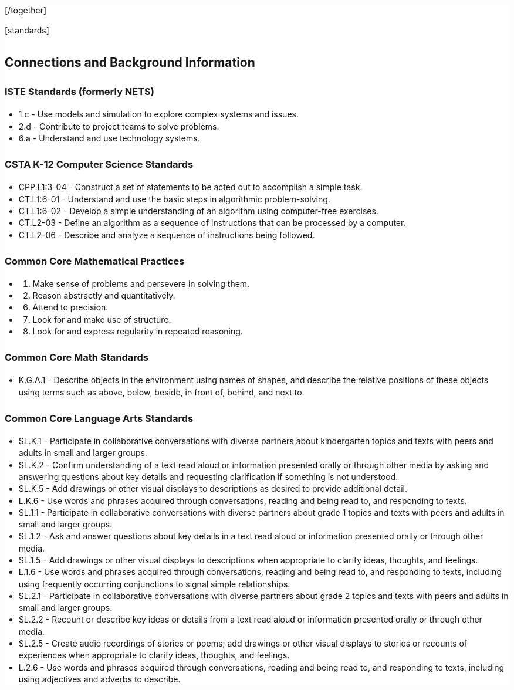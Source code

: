 [/together]

[standards]

## Connections and Background Information

### ISTE Standards (formerly NETS)

- 1.c - Use models and simulation to explore complex systems and issues.   
- 2.d - Contribute to project teams to solve problems.  
- 6.a - Understand and use technology systems.   


### CSTA K-12 Computer Science Standards
 
- CPP.L1:3-04 - Construct a set of statements to be acted out to accomplish a simple task. 
- CT.L1:6-01 - Understand and use the basic steps in algorithmic problem-solving. 
- CT.L1:6-02 - Develop a simple understanding of an algorithm using computer-free exercises.  
- CT.L2-03 - Define an algorithm as a sequence of instructions that can be processed by a computer.
- CT.L2-06 - Describe and analyze a sequence of instructions being followed.


### Common Core Mathematical Practices
 
- 1. Make sense of problems and persevere in solving them.
- 2. Reason abstractly and quantitatively.
- 6. Attend to precision.
- 7. Look for and make use of structure.
- 8. Look for and express regularity in repeated reasoning.  

### Common Core Math Standards

- K.G.A.1 - Describe objects in the environment using names of shapes, and describe the relative positions of these objects using terms such as above, below, beside, in front of, behind, and next to.

### Common Core Language Arts Standards

- SL.K.1 - Participate in collaborative conversations with diverse partners about kindergarten topics and texts with peers and adults in small and larger groups.
- SL.K.2 - Confirm understanding of a text read aloud or information presented orally or through other media by asking and answering questions about key details and requesting clarification if something is not understood.
- SL.K.5 - Add drawings or other visual displays to descriptions as desired to provide additional detail.
- L.K.6 - Use words and phrases acquired through conversations, reading and being read to, and responding to texts.
- SL.1.1 - Participate in collaborative conversations with diverse partners about grade 1 topics and texts with peers and adults in small and larger groups.
- SL.1.2 - Ask and answer questions about key details in a text read aloud or information presented orally or through other media.
- SL.1.5 - Add drawings or other visual displays to descriptions when appropriate to clarify ideas, thoughts, and feelings.
- L.1.6 - Use words and phrases acquired through conversations, reading and being read to, and responding to texts, including using frequently occurring conjunctions to signal simple relationships.
- SL.2.1 - Participate in collaborative conversations with diverse partners about grade 2 topics and texts with peers and adults in small and larger groups. 
- SL.2.2 - Recount or describe key ideas or details from a text read aloud or information presented orally or through other media.
- SL.2.5 - Create audio recordings of stories or poems; add drawings or other visual displays to stories or recounts of experiences when appropriate to clarify ideas, thoughts, and feelings.
- L.2.6 - Use words and phrases acquired through conversations, reading and being read to, and responding to texts, including using adjectives and adverbs to describe.
